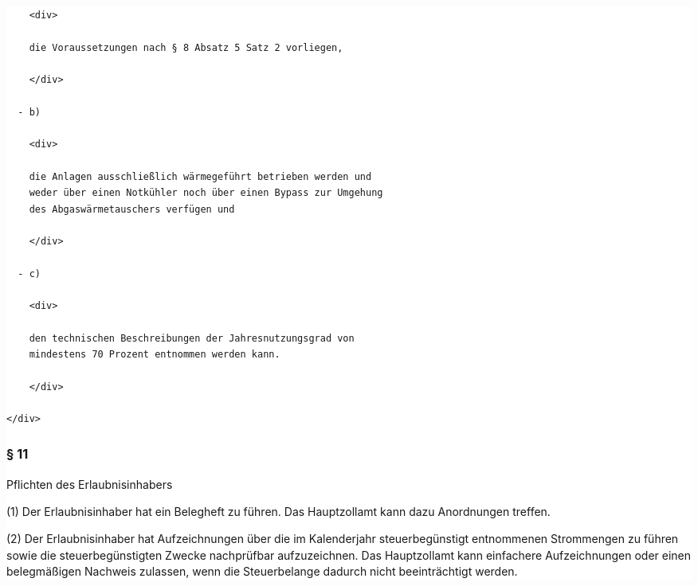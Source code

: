         <div>
        
        die Voraussetzungen nach § 8 Absatz 5 Satz 2 vorliegen,
        
        </div>
    
      - b)
        
        <div>
        
        die Anlagen ausschließlich wärmegeführt betrieben werden und
        weder über einen Notkühler noch über einen Bypass zur Umgehung
        des Abgaswärmetauschers verfügen und
        
        </div>
    
      - c)
        
        <div>
        
        den technischen Beschreibungen der Jahresnutzungsgrad von
        mindestens 70 Prozent entnommen werden kann.
        
        </div>
    
    </div>

</div>

</div>

</div>

</div>

<span id="BJNR079400000BJNE001803123.html"></span>

### § 11  
Pflichten des Erlaubnisinhabers

<div>

<div class="jnhtml">

<div>

<div class="jurAbsatz">

(1) Der Erlaubnisinhaber hat ein Belegheft zu führen. Das Hauptzollamt
kann dazu Anordnungen treffen.

</div>

<div class="jurAbsatz">

(2) Der Erlaubnisinhaber hat Aufzeichnungen über die im Kalenderjahr
steuerbegünstigt entnommenen Strommengen zu führen sowie die
steuerbegünstigten Zwecke nachprüfbar aufzuzeichnen. Das Hauptzollamt
kann einfachere Aufzeichnungen oder einen belegmäßigen Nachweis
zulassen, wenn die Steuerbelange dadurch nicht beeinträchtigt werden.

</div>
